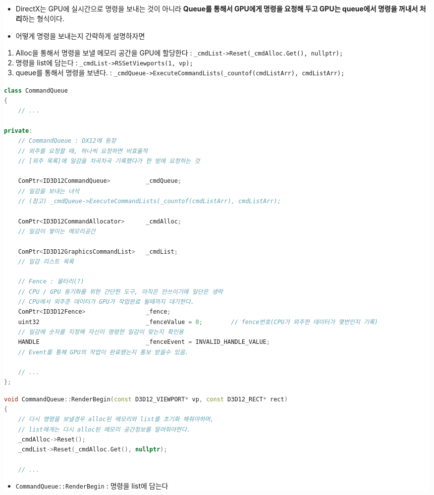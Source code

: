 * DirectX는 GPU에 실시간으로 명령을 보내는 것이 아니라 **Queue를 통해서 GPU에게 명령을 요청해 두고 GPU는 queue에서 명령을 꺼내서 처리**하는 형식이다.

* 어떻게 명령을 보내는지 간략하게 설명하자면

1. Alloc을 통해서 명령을 보낼 메모리 공간을 GPU에 할당한다 : `_cmdList->Reset(_cmdAlloc.Get(), nullptr); `
2. 명령을 list에 담는다 : `_cmdList->RSSetViewports(1, vp); `
3. queue를 통해서 명령을 보낸다. : `_cmdQueue->ExecuteCommandLists(_countof(cmdListArr), cmdListArr);`

```cpp
class CommandQueue
{
	// ...

private:
	// CommandQueue : DX12에 등장
	// 외주를 요청할 때, 하나씩 요청하면 비효율적
	// [외주 목록]에 일감을 차곡차곡 기록했다가 한 방에 요청하는 것

	ComPtr<ID3D12CommandQueue>			_cmdQueue;
	// 일감을 보내는 녀석
	// (참고) _cmdQueue->ExecuteCommandLists(_countof(cmdListArr), cmdListArr);

	ComPtr<ID3D12CommandAllocator>		_cmdAlloc;
	// 일감이 쌓이는 메모리공간

	ComPtr<ID3D12GraphicsCommandList>	_cmdList;
	// 일감 리스트 목록

	// Fence : 울타리(?)
	// CPU / GPU 동기화를 위한 간단한 도구, 아직은 안쓰이기에 일단은 생략
	// CPU에서 외주준 데이터가 GPU가 작업완료 될때까지 대기한다.
	ComPtr<ID3D12Fence>					_fence;
	uint32								_fenceValue = 0;		// fence번호(CPU가 외주한 데이터가 몇번인지 기록)
	// 일감에 숫자를 지정해 자신이 명령한 일감이 맞는지 확인용
	HANDLE								_fenceEvent = INVALID_HANDLE_VALUE;
	// Event를 통해 GPU의 작업이 완료됐는지 통보 받을수 있음.

	// ...
};
```

```cpp
void CommandQueue::RenderBegin(const D3D12_VIEWPORT* vp, const D3D12_RECT* rect) 
{
	// 다시 명령을 보낼경우 alloc된 메모리와 list를 초기화 해줘야하며,
	// list에게는 다시 alloc된 메모리 공간정보를 알려줘야한다.
	_cmdAlloc->Reset(); 
	_cmdList->Reset(_cmdAlloc.Get(), nullptr);
	
	// ...
```

* `CommandQueue::RenderBegin` : 명령을 list에 담는다
